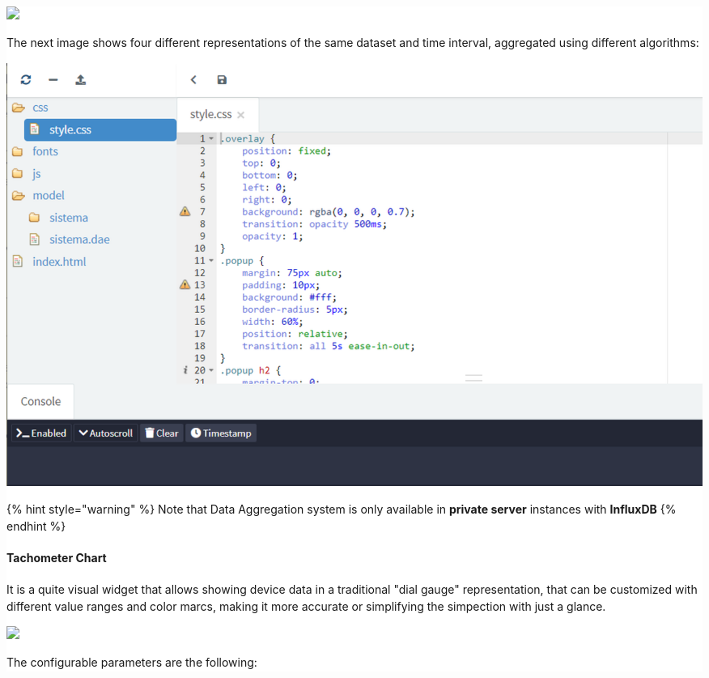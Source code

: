 ![](../.gitbook/assets/iot-data-aggregation.PNG)

The next image shows four different representations of the same dataset and time interval, aggregated using different algorithms:  

![](../.gitbook/assets/image%20%28148%29.png)

{% hint style="warning" %}
Note that Data Aggregation system is only available in **private server** instances with **InfluxDB** 
{% endhint %}

#### Tachometer Chart

It is a quite visual widget that allows showing device data in a traditional "dial gauge" representation, that can be customized with different value ranges and color marcs, making it more accurate or simplifying the simpection with just a glance.

![](../.gitbook/assets/iot-tachometer.PNG)

The configurable parameters are the following:
